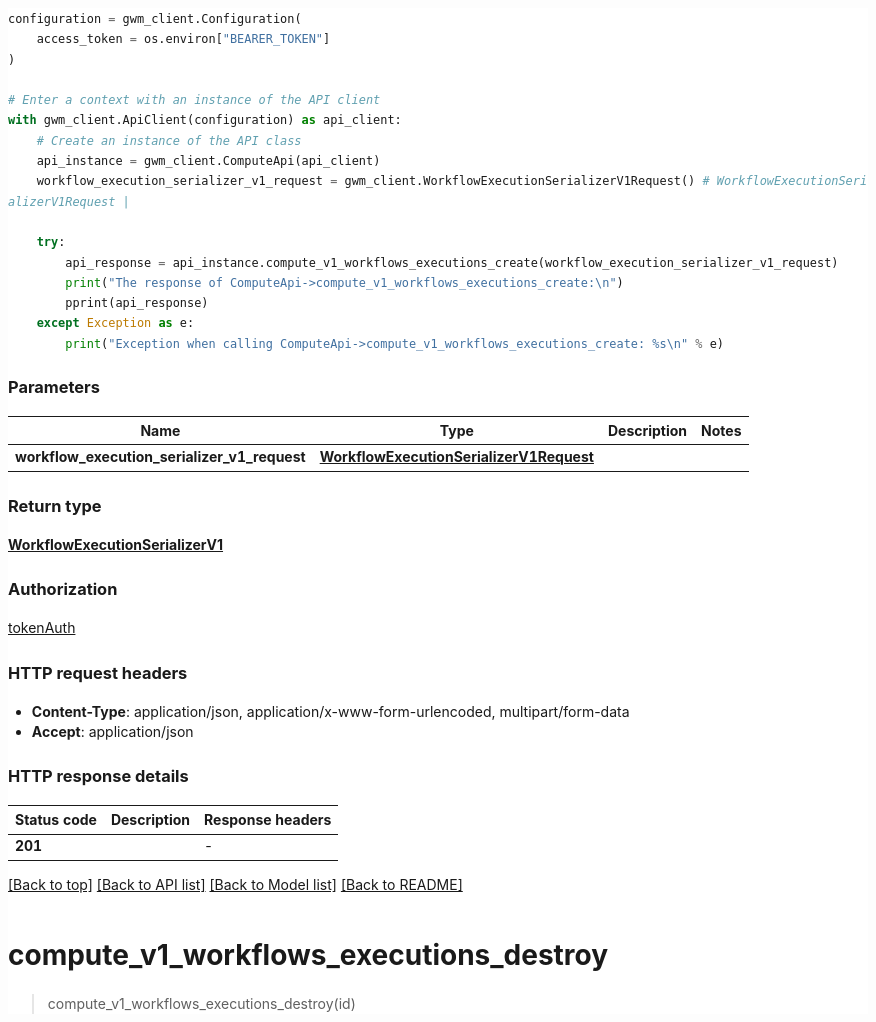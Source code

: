 ```python
configuration = gwm_client.Configuration(
    access_token = os.environ["BEARER_TOKEN"]
)

# Enter a context with an instance of the API client
with gwm_client.ApiClient(configuration) as api_client:
    # Create an instance of the API class
    api_instance = gwm_client.ComputeApi(api_client)
    workflow_execution_serializer_v1_request = gwm_client.WorkflowExecutionSerializerV1Request() # WorkflowExecutionSerializerV1Request | 

    try:
        api_response = api_instance.compute_v1_workflows_executions_create(workflow_execution_serializer_v1_request)
        print("The response of ComputeApi->compute_v1_workflows_executions_create:\n")
        pprint(api_response)
    except Exception as e:
        print("Exception when calling ComputeApi->compute_v1_workflows_executions_create: %s\n" % e)
```



### Parameters

Name | Type | Description  | Notes
------------- | ------------- | ------------- | -------------
 **workflow_execution_serializer_v1_request** | [**WorkflowExecutionSerializerV1Request**](WorkflowExecutionSerializerV1Request.md)|  | 

### Return type

[**WorkflowExecutionSerializerV1**](WorkflowExecutionSerializerV1.md)

### Authorization

[tokenAuth](../README.md#tokenAuth)

### HTTP request headers

 - **Content-Type**: application/json, application/x-www-form-urlencoded, multipart/form-data
 - **Accept**: application/json

### HTTP response details
| Status code | Description | Response headers |
|-------------|-------------|------------------|
**201** |  |  -  |

[[Back to top]](#) [[Back to API list]](../README.md#documentation-for-api-endpoints) [[Back to Model list]](../README.md#documentation-for-models) [[Back to README]](../README.md)

# **compute_v1_workflows_executions_destroy**
> compute_v1_workflows_executions_destroy(id)
